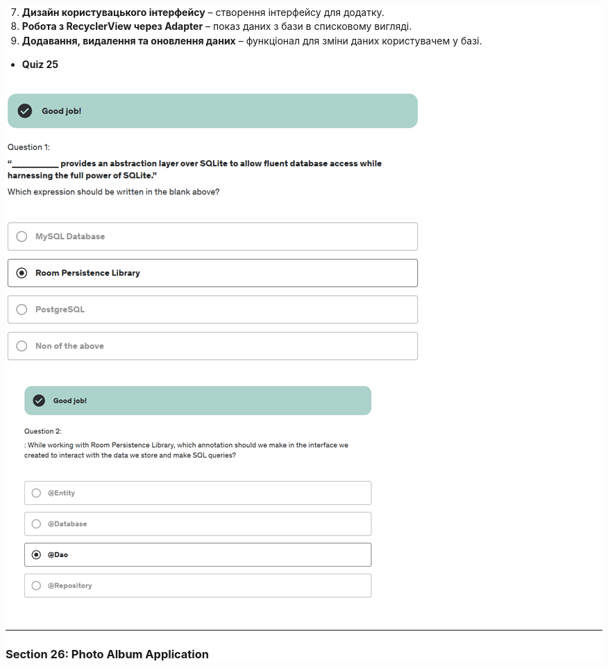 7.	**Дизайн користувацького інтерфейсу** – створення інтерфейсу для додатку.
8.	**Робота з RecyclerView через Adapter** – показ даних з бази в списковому вигляді.
9.	**Додавання, видалення та оновлення даних** – функціонал для зміни даних користувачем у базі.

- **Quiz 25**
  
![Рис. 54 Quiz 25: quiz (q1)](images/section25_8.png)
![Рис. 55 Quiz 25: quiz (q2)](images/section25_9.png)


---

### Section 26: Photo Album Application
